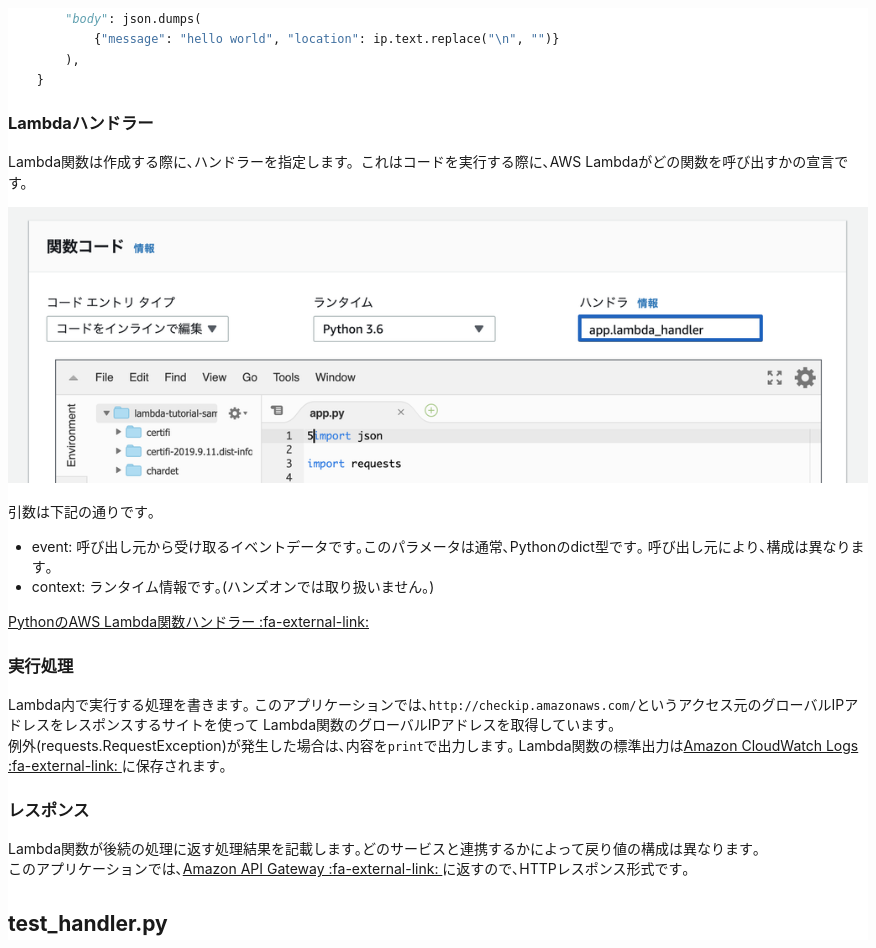 ```python hl_lines="4 6 13" 
        "body": json.dumps(
            {"message": "hello world", "location": ip.text.replace("\n", "")}
        ),
    }
```

### Lambdaハンドラー

Lambda関数は作成する際に､ハンドラーを指定します。これはコードを実行する際に､AWS Lambdaがどの関数を呼び出すかの宣言です。 

![](./img/002.png)

引数は下記の通りです｡  

- event: 呼び出し元から受け取るイベントデータです｡このパラメータは通常､Pythonのdict型です｡
呼び出し元により､構成は異なります｡
- context: ランタイム情報です｡(ハンズオンでは取り扱いません｡)

<a href="https://docs.aws.amazon.com/ja_jp/lambda/latest/dg/python-programming-model-handler-types.html" target="_blank">PythonのAWS Lambda関数ハンドラー
 :fa-external-link: </a>

### 実行処理

Lambda内で実行する処理を書きます｡
このアプリケーションでは､`http://checkip.amazonaws.com/`というアクセス元のグローバルIPアドレスをレスポンスするサイトを使って
Lambda関数のグローバルIPアドレスを取得しています｡  
例外(requests.RequestException)が発生した場合は､内容を`print`で出力します｡
Lambda関数の標準出力は<a href="https://docs.aws.amazon.com/ja_jp/AmazonCloudWatch/latest/logs/WhatIsCloudWatchLogs.html" target="_blank">Amazon CloudWatch Logs :fa-external-link: </a>に保存されます｡  

### レスポンス

Lambda関数が後続の処理に返す処理結果を記載します｡どのサービスと連携するかによって戻り値の構成は異なります｡  
このアプリケーションでは､<a href="https://docs.aws.amazon.com/ja_jp/apigateway/latest/developerguide/welcome.html" target="_blank">Amazon API Gateway :fa-external-link: </a>に返すので､HTTPレスポンス形式です｡  

## test_handler.py
